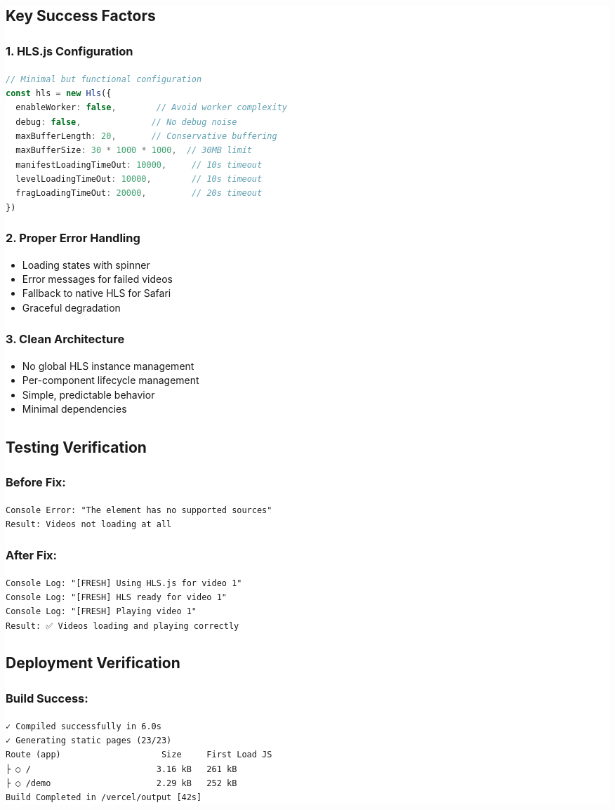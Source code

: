 ## Key Success Factors

### 1. HLS.js Configuration
```typescript
// Minimal but functional configuration
const hls = new Hls({
  enableWorker: false,        // Avoid worker complexity
  debug: false,              // No debug noise
  maxBufferLength: 20,       // Conservative buffering
  maxBufferSize: 30 * 1000 * 1000,  // 30MB limit
  manifestLoadingTimeOut: 10000,     // 10s timeout
  levelLoadingTimeOut: 10000,        // 10s timeout
  fragLoadingTimeOut: 20000,         // 20s timeout
})
```

### 2. Proper Error Handling
- Loading states with spinner
- Error messages for failed videos
- Fallback to native HLS for Safari
- Graceful degradation

### 3. Clean Architecture
- No global HLS instance management
- Per-component lifecycle management
- Simple, predictable behavior
- Minimal dependencies

## Testing Verification

### Before Fix:
```
Console Error: "The element has no supported sources"
Result: Videos not loading at all
```

### After Fix:
```
Console Log: "[FRESH] Using HLS.js for video 1"
Console Log: "[FRESH] HLS ready for video 1"
Console Log: "[FRESH] Playing video 1"
Result: ✅ Videos loading and playing correctly
```

## Deployment Verification

### Build Success:
```
✓ Compiled successfully in 6.0s
✓ Generating static pages (23/23)
Route (app)                    Size     First Load JS
├ ○ /                         3.16 kB   261 kB
├ ○ /demo                     2.29 kB   252 kB
Build Completed in /vercel/output [42s]
```
